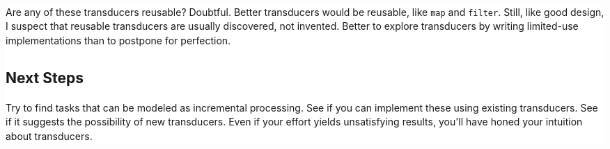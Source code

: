 Are any of these transducers reusable?  Doubtful.  Better transducers would be reusable, like `map` and `filter`.  Still, like good design, I suspect that reusable transducers are usually discovered, not invented.  Better to explore transducers by writing limited-use implementations than to postpone for perfection.


## Next Steps

Try to find tasks that can be modeled as incremental processing.  See if you can implement these using existing transducers.  See if it suggests the possibility of new transducers.  Even if your effort yields unsatisfying results, you'll have honed your intuition about transducers.
